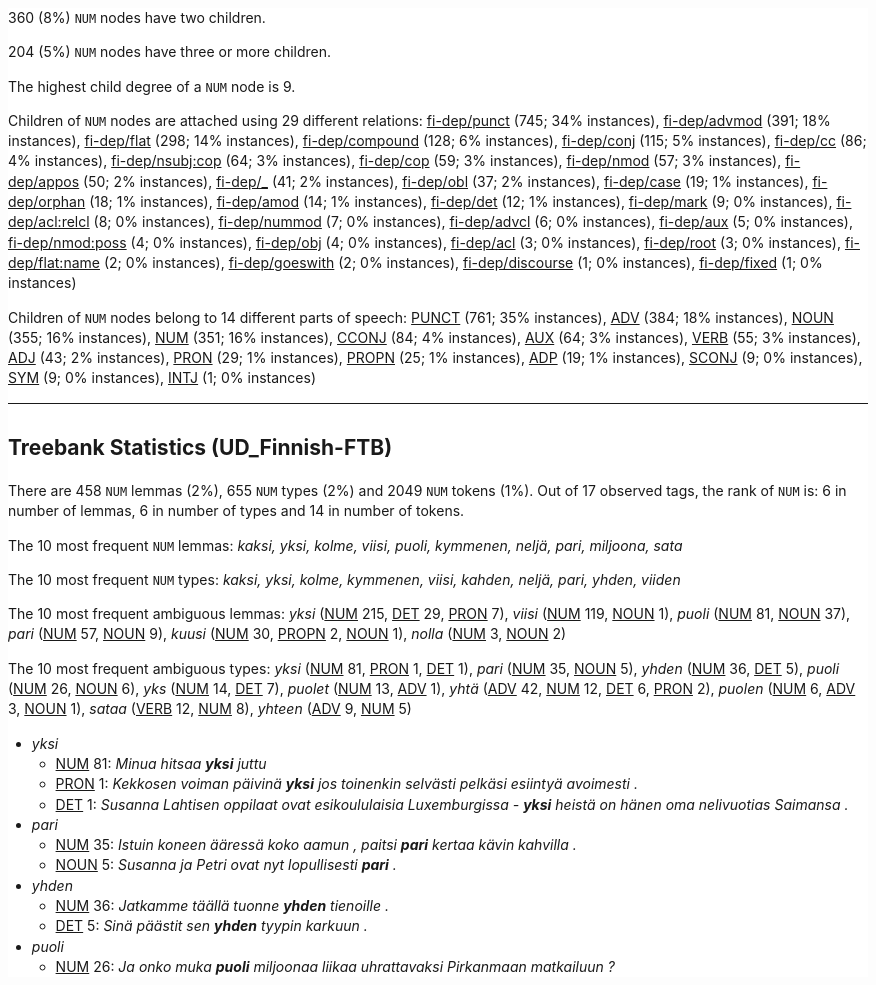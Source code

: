 360 (8%) `NUM` nodes have two children.

204 (5%) `NUM` nodes have three or more children.

The highest child degree of a `NUM` node is 9.

Children of `NUM` nodes are attached using 29 different relations: [fi-dep/punct]() (745; 34% instances), [fi-dep/advmod]() (391; 18% instances), [fi-dep/flat]() (298; 14% instances), [fi-dep/compound]() (128; 6% instances), [fi-dep/conj]() (115; 5% instances), [fi-dep/cc]() (86; 4% instances), [fi-dep/nsubj:cop]() (64; 3% instances), [fi-dep/cop]() (59; 3% instances), [fi-dep/nmod]() (57; 3% instances), [fi-dep/appos]() (50; 2% instances), [fi-dep/_]() (41; 2% instances), [fi-dep/obl]() (37; 2% instances), [fi-dep/case]() (19; 1% instances), [fi-dep/orphan]() (18; 1% instances), [fi-dep/amod]() (14; 1% instances), [fi-dep/det]() (12; 1% instances), [fi-dep/mark]() (9; 0% instances), [fi-dep/acl:relcl]() (8; 0% instances), [fi-dep/nummod]() (7; 0% instances), [fi-dep/advcl]() (6; 0% instances), [fi-dep/aux]() (5; 0% instances), [fi-dep/nmod:poss]() (4; 0% instances), [fi-dep/obj]() (4; 0% instances), [fi-dep/acl]() (3; 0% instances), [fi-dep/root]() (3; 0% instances), [fi-dep/flat:name]() (2; 0% instances), [fi-dep/goeswith]() (2; 0% instances), [fi-dep/discourse]() (1; 0% instances), [fi-dep/fixed]() (1; 0% instances)

Children of `NUM` nodes belong to 14 different parts of speech: [PUNCT]() (761; 35% instances), [ADV]() (384; 18% instances), [NOUN]() (355; 16% instances), [NUM]() (351; 16% instances), [CCONJ]() (84; 4% instances), [AUX]() (64; 3% instances), [VERB]() (55; 3% instances), [ADJ]() (43; 2% instances), [PRON]() (29; 1% instances), [PROPN]() (25; 1% instances), [ADP]() (19; 1% instances), [SCONJ]() (9; 0% instances), [SYM]() (9; 0% instances), [INTJ]() (1; 0% instances)



--------------------------------------------------------------------------------

## Treebank Statistics (UD_Finnish-FTB)

There are 458 `NUM` lemmas (2%), 655 `NUM` types (2%) and 2049 `NUM` tokens (1%).
Out of 17 observed tags, the rank of `NUM` is: 6 in number of lemmas, 6 in number of types and 14 in number of tokens.

The 10 most frequent `NUM` lemmas: <em>kaksi, yksi, kolme, viisi, puoli, kymmenen, neljä, pari, miljoona, sata</em>

The 10 most frequent `NUM` types:  <em>kaksi, yksi, kolme, kymmenen, viisi, kahden, neljä, pari, yhden, viiden</em>

The 10 most frequent ambiguous lemmas: <em>yksi</em> ([NUM]() 215, [DET]() 29, [PRON]() 7), <em>viisi</em> ([NUM]() 119, [NOUN]() 1), <em>puoli</em> ([NUM]() 81, [NOUN]() 37), <em>pari</em> ([NUM]() 57, [NOUN]() 9), <em>kuusi</em> ([NUM]() 30, [PROPN]() 2, [NOUN]() 1), <em>nolla</em> ([NUM]() 3, [NOUN]() 2)

The 10 most frequent ambiguous types:  <em>yksi</em> ([NUM]() 81, [PRON]() 1, [DET]() 1), <em>pari</em> ([NUM]() 35, [NOUN]() 5), <em>yhden</em> ([NUM]() 36, [DET]() 5), <em>puoli</em> ([NUM]() 26, [NOUN]() 6), <em>yks</em> ([NUM]() 14, [DET]() 7), <em>puolet</em> ([NUM]() 13, [ADV]() 1), <em>yhtä</em> ([ADV]() 42, [NUM]() 12, [DET]() 6, [PRON]() 2), <em>puolen</em> ([NUM]() 6, [ADV]() 3, [NOUN]() 1), <em>sataa</em> ([VERB]() 12, [NUM]() 8), <em>yhteen</em> ([ADV]() 9, [NUM]() 5)


* <em>yksi</em>
  * [NUM]() 81: <em>Minua hitsaa <b>yksi</b> juttu</em>
  * [PRON]() 1: <em>Kekkosen voiman päivinä <b>yksi</b> jos toinenkin selvästi pelkäsi esiintyä avoimesti .</em>
  * [DET]() 1: <em>Susanna Lahtisen oppilaat ovat esikoululaisia Luxemburgissa - <b>yksi</b> heistä on hänen oma nelivuotias Saimansa .</em>
* <em>pari</em>
  * [NUM]() 35: <em>Istuin koneen ääressä koko aamun , paitsi <b>pari</b> kertaa kävin kahvilla .</em>
  * [NOUN]() 5: <em>Susanna ja Petri ovat nyt lopullisesti <b>pari</b> .</em>
* <em>yhden</em>
  * [NUM]() 36: <em>Jatkamme täällä tuonne <b>yhden</b> tienoille .</em>
  * [DET]() 5: <em>Sinä päästit sen <b>yhden</b> tyypin karkuun .</em>
* <em>puoli</em>
  * [NUM]() 26: <em>Ja onko muka <b>puoli</b> miljoonaa liikaa uhrattavaksi Pirkanmaan matkailuun ?</em>